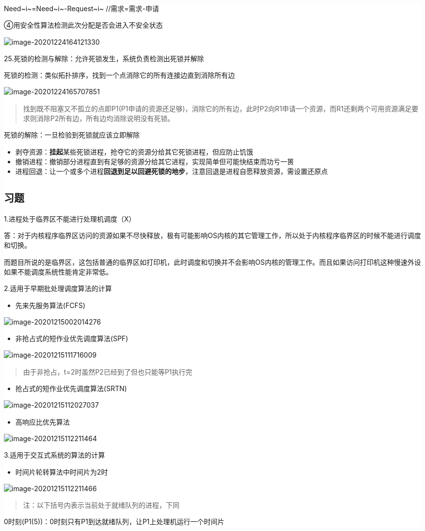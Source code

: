 Need~i~=Need~i~-Request~i~	//需求=需求-申请

④用安全性算法检测此次分配是否会进入不安全状态

![image-20201224164121330](https://cdn.jsdelivr.net/gh/zss192/Typora-notes@master/images/image-20201224164121330.png)

25.死锁的检测与解除：允许死锁发生，系统负责检测出死锁并解除

死锁的检测：类似拓扑排序，找到一个点消除它的所有连接边直到消除所有边

![image-20201224165707851](https://cdn.jsdelivr.net/gh/zss192/Typora-notes@master/images/image-20201224165707851.png)

> 找到既不阻塞又不孤立的点即P1(P1申请的资源还足够)，消除它的所有边，此时P2向R1申请一个资源，而R1还剩两个可用资源满足要求则消除P2所有边，所有边均消除说明没有死锁。

死锁的解除：一旦检验到死锁就应该立即解除

- 剥夺资源：**挂起**某些死锁进程，抢夺它的资源分给其它死锁进程，但应防止饥饿
- 撤销进程：撤销部分进程直到有足够的资源分给其它进程，实现简单但可能快结束而功亏一篑
- 进程回退：让一个或多个进程**回退到足以回避死锁的地步**，注意回退是进程自愿释放资源，需设置还原点

## 习题

1.进程处于临界区不能进行处理机调度（X）

答：对于内核程序临界区访问的资源如果不尽快释放，极有可能影响OS内核的其它管理工作，所以处于内核程序临界区的时候不能进行调度和切换。

而题目所说的是临界区，这包括普通的临界区如打印机，此时调度和切换并不会影响OS内核的管理工作。而且如果访问打印机这种慢速外设如果不能调度系统性能肯定非常低。

2.适用于早期批处理调度算法的计算

- 先来先服务算法(FCFS)

![image-20201215002014276](https://cdn.jsdelivr.net/gh/zss192/Typora-notes@master/images/1593487747580-88c0b185-41ef-40a2-83cf-0183ec7dc383.png)

- 非抢占式的短作业优先调度算法(SPF)

![image-20201215111716009](https://cdn.jsdelivr.net/gh/zss192/Typora-notes@master/images/image-20201215111716009.png)

> 由于非抢占，t=2时虽然P2已经到了但也只能等P1执行完

- 抢占式的短作业优先调度算法(SRTN)

![image-20201215112027037](https://cdn.jsdelivr.net/gh/zss192/Typora-notes@master/images/image-20201215112027037.png)

- 高响应比优先算法

![image-20201215112211464](https://cdn.jsdelivr.net/gh/zss192/Typora-notes@master/images/image-20201215112211464.png)

3.适用于交互式系统的算法的计算

- 时间片轮转算法中时间片为2时

![image-20201215112211466](https://cdn.jsdelivr.net/gh/zss192/Typora-notes@master/images/1593487869975-cee512a6-a13e-4f77-8457-a0bf1ee1a0dc.png)

> 注：以下括号内表示当前处于就绪队列的进程，下同

0时刻(P1(5))：0时刻只有P1到达就绪队列，让P1上处理机运行一个时间片
